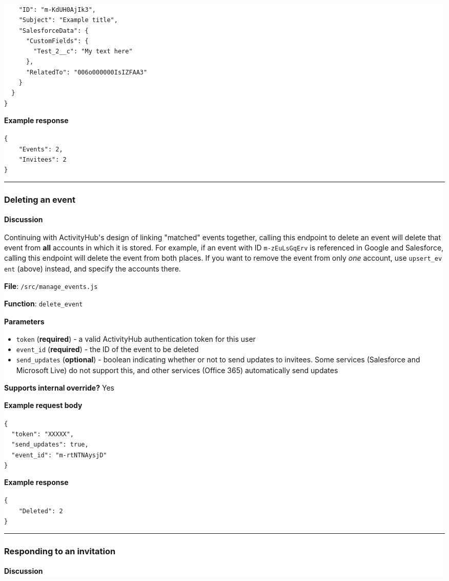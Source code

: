 ```
    "ID": "m-KdUH0AjIk3",
    "Subject": "Example title",
    "SalesforceData": {
      "CustomFields": {
        "Test_2__c": "My text here"
      },
      "RelatedTo": "006o000000IsIZFAA3"
    }
  }
}
```

**Example response**
```
{
    "Events": 2,
    "Invitees": 2
}
```
***
### Deleting an event
**Discussion**

Continuing with ActivityHub's design of linking "matched" events together, calling this endpoint to delete an event will delete that event from **all** accounts in which it is stored. For example, if an event with ID `m-zEuLsGqErv` is referenced in Google and Salesforce, calling this endpoint will delete the event from both places. If you want to remove the event from only *one* account, use `upsert_event` (above) instead, and specify the accounts there.

**File**: `/src/manage_events.js`

**Function**: `delete_event`

**Parameters**
- `token` (**required**) - a valid ActivityHub authentication token for this user
- `event_id` (**required**) - the ID of the event to be deleted
- `send_updates` (**optional**) - boolean indicating whether or not to send updates to invitees. Some services (Salesforce and Microsoft Live) do not support this, and other services (Office 365) automatically send updates

**Supports internal override?** 
Yes

**Example request body**
```
{
  "token": "XXXXX",
  "send_updates": true,
  "event_id": "m-rtNTNAysjD"
}
```

**Example response**
```
{
    "Deleted": 2
}
```
***
### Responding to an invitation
**Discussion**
